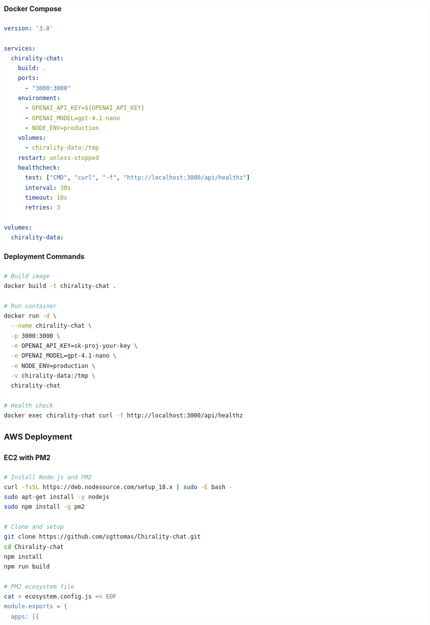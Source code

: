 #### Docker Compose
```yaml
version: '3.8'

services:
  chirality-chat:
    build: .
    ports:
      - "3000:3000"
    environment:
      - OPENAI_API_KEY=${OPENAI_API_KEY}
      - OPENAI_MODEL=gpt-4.1-nano
      - NODE_ENV=production
    volumes:
      - chirality-data:/tmp
    restart: unless-stopped
    healthcheck:
      test: ["CMD", "curl", "-f", "http://localhost:3000/api/healthz"]
      interval: 30s
      timeout: 10s
      retries: 3

volumes:
  chirality-data:
```

#### Deployment Commands
```bash
# Build image
docker build -t chirality-chat .

# Run container
docker run -d \
  --name chirality-chat \
  -p 3000:3000 \
  -e OPENAI_API_KEY=sk-proj-your-key \
  -e OPENAI_MODEL=gpt-4.1-nano \
  -e NODE_ENV=production \
  -v chirality-data:/tmp \
  chirality-chat

# Health check
docker exec chirality-chat curl -f http://localhost:3000/api/healthz
```

### AWS Deployment

#### EC2 with PM2
```bash
# Install Node.js and PM2
curl -fsSL https://deb.nodesource.com/setup_18.x | sudo -E bash -
sudo apt-get install -y nodejs
sudo npm install -g pm2

# Clone and setup
git clone https://github.com/sgttomas/Chirality-chat.git
cd Chirality-chat
npm install
npm run build

# PM2 ecosystem file
cat > ecosystem.config.js << EOF
module.exports = {
  apps: [{
```